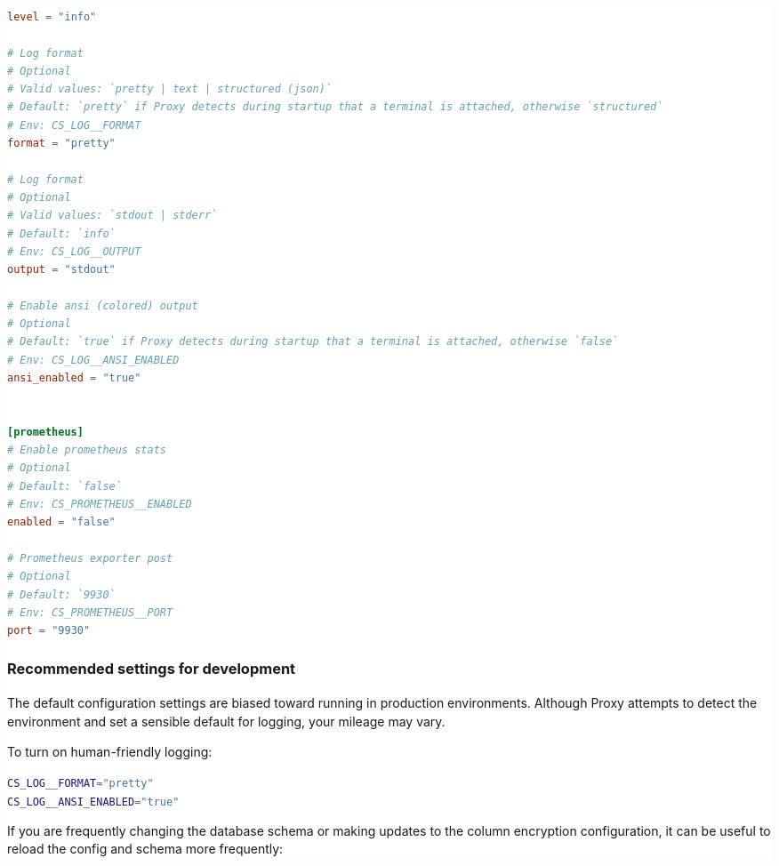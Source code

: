 ```toml
level = "info"

# Log format
# Optional
# Valid values: `pretty | text | structured (json)`
# Default: `pretty` if Proxy detects during startup that a terminal is attached, otherwise `structured`
# Env: CS_LOG__FORMAT
format = "pretty"

# Log format
# Optional
# Valid values: `stdout | stderr`
# Default: `info`
# Env: CS_LOG__OUTPUT
output = "stdout"

# Enable ansi (colored) output
# Optional
# Default: `true` if Proxy detects during startup that a terminal is attached, otherwise `false`
# Env: CS_LOG__ANSI_ENABLED
ansi_enabled = "true"


[prometheus]
# Enable prometheus stats
# Optional
# Default: `false`
# Env: CS_PROMETHEUS__ENABLED
enabled = "false"

# Prometheus exporter post
# Optional
# Default: `9930`
# Env: CS_PROMETHEUS__PORT
port = "9930"
```

### Recommended settings for development

The default configuration settings are biased toward running in production environments.
Although Proxy attempts to detect the environment and set a sensible default for logging, your mileage may vary.

To turn on human-friendly logging:

```bash
CS_LOG__FORMAT="pretty"
CS_LOG__ANSI_ENABLED="true"
```

If you are frequently changing the database schema or making updates to the column encryption configuration, it can be useful to reload the config and schema more frequently:
